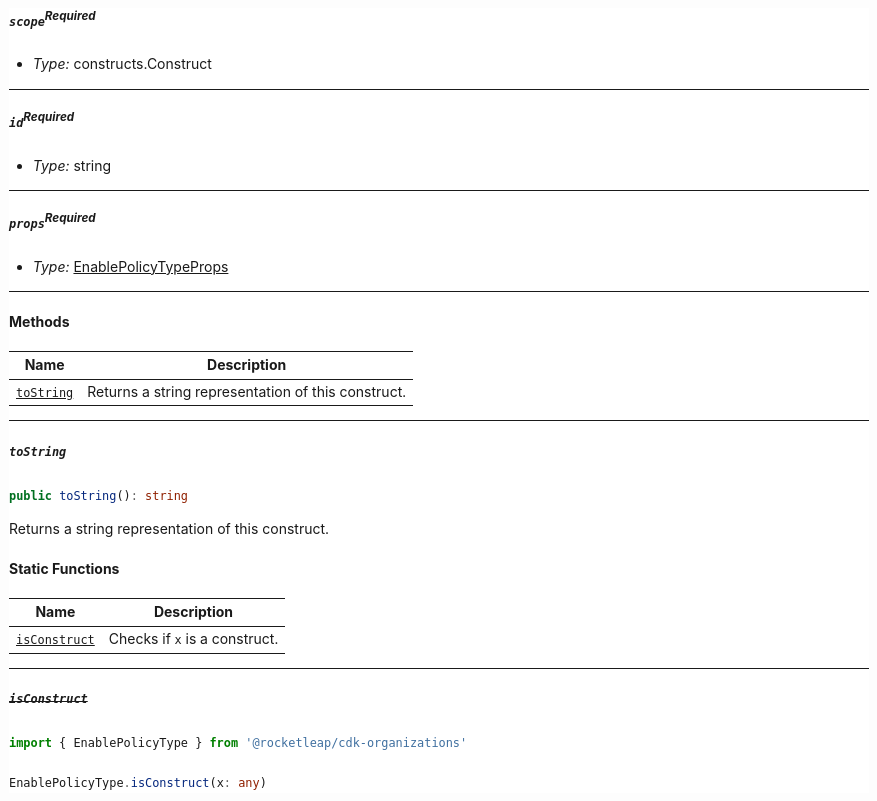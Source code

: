 
##### `scope`<sup>Required</sup> <a name="scope" id="@rocketleap/cdk-organizations.EnablePolicyType.Initializer.parameter.scope"></a>

- *Type:* constructs.Construct

---

##### `id`<sup>Required</sup> <a name="id" id="@rocketleap/cdk-organizations.EnablePolicyType.Initializer.parameter.id"></a>

- *Type:* string

---

##### `props`<sup>Required</sup> <a name="props" id="@rocketleap/cdk-organizations.EnablePolicyType.Initializer.parameter.props"></a>

- *Type:* <a href="#@rocketleap/cdk-organizations.EnablePolicyTypeProps">EnablePolicyTypeProps</a>

---

#### Methods <a name="Methods" id="Methods"></a>

| **Name** | **Description** |
| --- | --- |
| <code><a href="#@rocketleap/cdk-organizations.EnablePolicyType.toString">toString</a></code> | Returns a string representation of this construct. |

---

##### `toString` <a name="toString" id="@rocketleap/cdk-organizations.EnablePolicyType.toString"></a>

```typescript
public toString(): string
```

Returns a string representation of this construct.

#### Static Functions <a name="Static Functions" id="Static Functions"></a>

| **Name** | **Description** |
| --- | --- |
| <code><a href="#@rocketleap/cdk-organizations.EnablePolicyType.isConstruct">isConstruct</a></code> | Checks if `x` is a construct. |

---

##### ~~`isConstruct`~~ <a name="isConstruct" id="@rocketleap/cdk-organizations.EnablePolicyType.isConstruct"></a>

```typescript
import { EnablePolicyType } from '@rocketleap/cdk-organizations'

EnablePolicyType.isConstruct(x: any)
```
